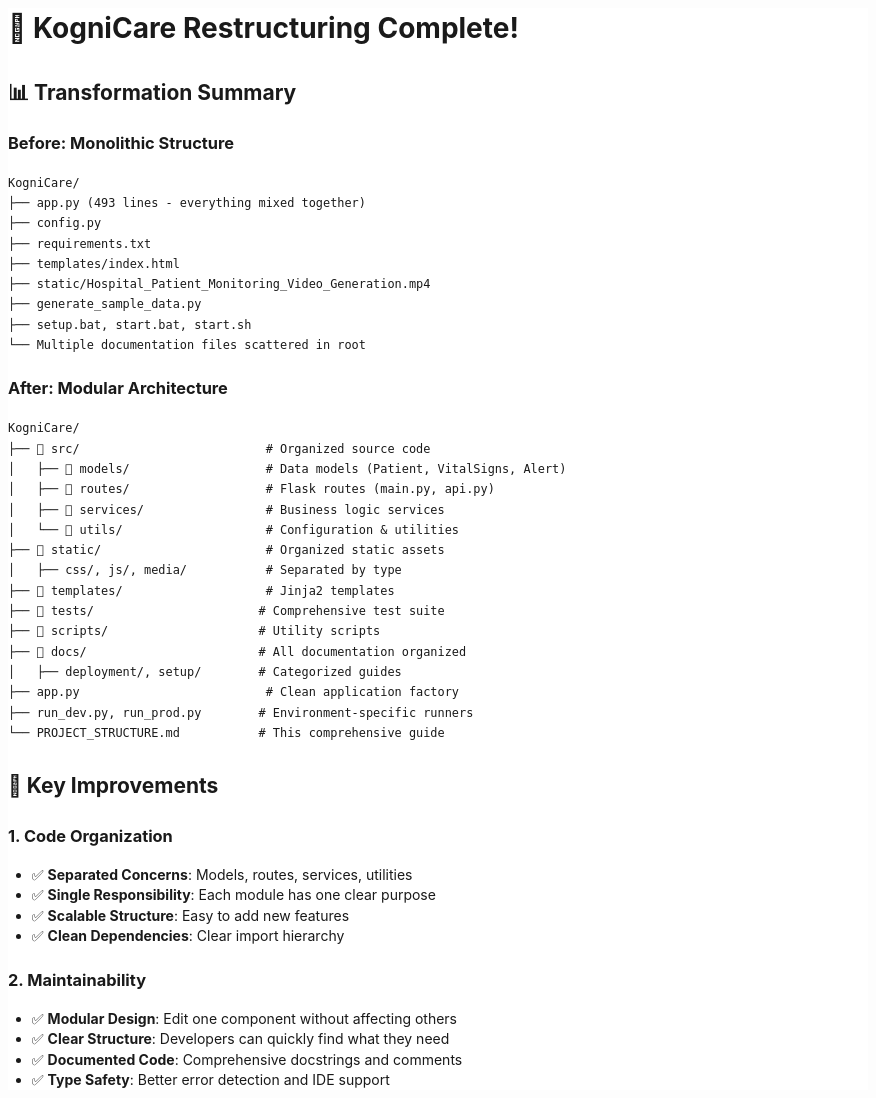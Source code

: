 # 🎉 KogniCare Restructuring Complete!

## 📊 Transformation Summary

### **Before: Monolithic Structure**
```
KogniCare/
├── app.py (493 lines - everything mixed together)
├── config.py
├── requirements.txt
├── templates/index.html
├── static/Hospital_Patient_Monitoring_Video_Generation.mp4
├── generate_sample_data.py
├── setup.bat, start.bat, start.sh
└── Multiple documentation files scattered in root
```

### **After: Modular Architecture**
```
KogniCare/
├── 📁 src/                          # Organized source code
│   ├── 📁 models/                   # Data models (Patient, VitalSigns, Alert)
│   ├── 📁 routes/                   # Flask routes (main.py, api.py)
│   ├── 📁 services/                 # Business logic services
│   └── 📁 utils/                    # Configuration & utilities
├── 📁 static/                       # Organized static assets
│   ├── css/, js/, media/           # Separated by type
├── 📁 templates/                    # Jinja2 templates
├── 📁 tests/                       # Comprehensive test suite
├── 📁 scripts/                     # Utility scripts
├── 📁 docs/                        # All documentation organized
│   ├── deployment/, setup/        # Categorized guides
├── app.py                          # Clean application factory
├── run_dev.py, run_prod.py        # Environment-specific runners
└── PROJECT_STRUCTURE.md           # This comprehensive guide
```

## 🔄 Key Improvements

### **1. Code Organization**
- ✅ **Separated Concerns**: Models, routes, services, utilities
- ✅ **Single Responsibility**: Each module has one clear purpose
- ✅ **Scalable Structure**: Easy to add new features
- ✅ **Clean Dependencies**: Clear import hierarchy

### **2. Maintainability**
- ✅ **Modular Design**: Edit one component without affecting others
- ✅ **Clear Structure**: Developers can quickly find what they need
- ✅ **Documented Code**: Comprehensive docstrings and comments
- ✅ **Type Safety**: Better error detection and IDE support
